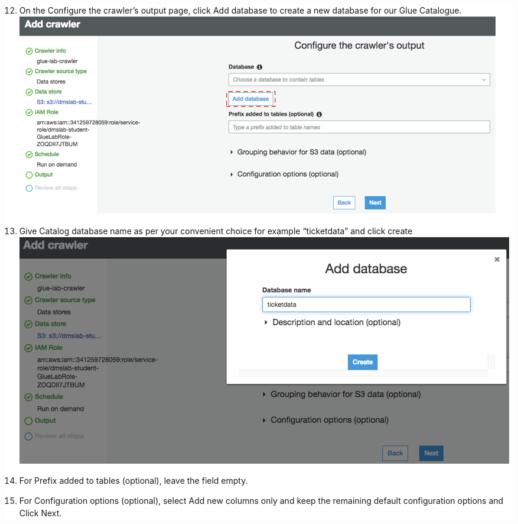 12.	On the Configure the crawler’s output page, click Add database to create a new database for our Glue Catalogue. 
![](../600/images/10.png) 

13.	Give Catalog database name as per your convenient choice for example “ticketdata” and click create
![](../600/images/11.png) 

14.	For Prefix added to tables (optional), leave the field empty.
15.	For Configuration options (optional), select Add new columns only and keep the remaining default configuration options and Click Next.